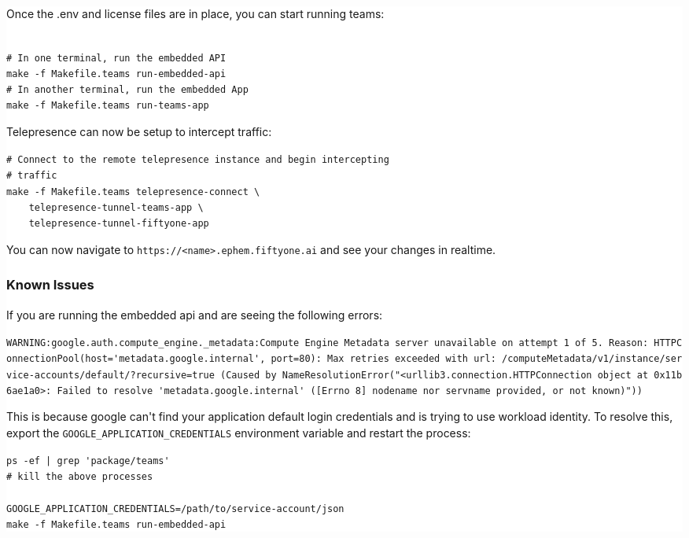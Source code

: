 Once the .env and license files are in place, you can start running
teams:

```shell

# In one terminal, run the embedded API
make -f Makefile.teams run-embedded-api
# In another terminal, run the embedded App
make -f Makefile.teams run-teams-app
```

Telepresence can now be setup to intercept traffic:

```shell
# Connect to the remote telepresence instance and begin intercepting
# traffic
make -f Makefile.teams telepresence-connect \
    telepresence-tunnel-teams-app \
    telepresence-tunnel-fiftyone-app
```

You can now navigate to `https://<name>.ephem.fiftyone.ai` and see your 
changes in realtime.

### Known Issues

If you are running the embedded api and are seeing the following errors:

```shell
WARNING:google.auth.compute_engine._metadata:Compute Engine Metadata server unavailable on attempt 1 of 5. Reason: HTTPConnectionPool(host='metadata.google.internal', port=80): Max retries exceeded with url: /computeMetadata/v1/instance/service-accounts/default/?recursive=true (Caused by NameResolutionError("<urllib3.connection.HTTPConnection object at 0x11b6ae1a0>: Failed to resolve 'metadata.google.internal' ([Errno 8] nodename nor servname provided, or not known)"))
```

This is because google can't find your application default login credentials
and is trying to use workload identity.
To resolve this, export the `GOOGLE_APPLICATION_CREDENTIALS` environment
variable and restart the process:

```shell
ps -ef | grep 'package/teams'
# kill the above processes

GOOGLE_APPLICATION_CREDENTIALS=/path/to/service-account/json
make -f Makefile.teams run-embedded-api
```
